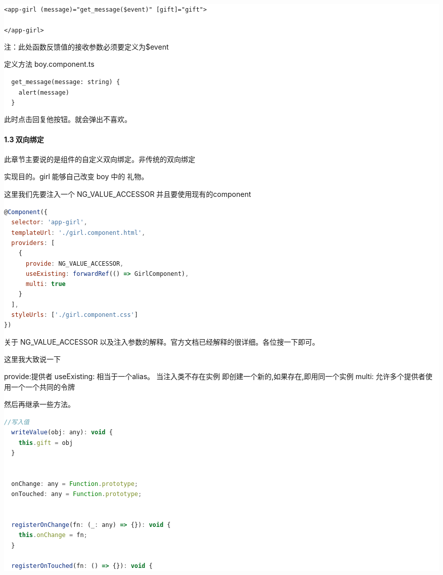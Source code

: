 ```
<app-girl (message)="get_message($event)" [gift]="gift">

</app-girl>

```

注：此处函数反馈值的接收参数必须要定义为$event

定义方法 boy.component.ts

```
  get_message(message: string) {
    alert(message)
  }

```

此时点击回复他按钮。就会弹出不喜欢。

#### 1.3 双向绑定

此章节主要说的是组件的自定义双向绑定。非传统的双向绑定

实现目的。girl 能够自己改变 boy 中的 礼物。


这里我们先要注入一个 NG_VALUE_ACCESSOR
并且要使用现有的component

```js
@Component({
  selector: 'app-girl',
  templateUrl: './girl.component.html',
  providers: [
    {
      provide: NG_VALUE_ACCESSOR,
      useExisting: forwardRef(() => GirlComponent), 
      multi: true
    }
  ],
  styleUrls: ['./girl.component.css']
})
```

关于 NG_VALUE_ACCESSOR 以及注入参数的解释。官方文档已经解释的很详细。各位搜一下即可。

这里我大致说一下

provide:提供者 
useExisting: 相当于一个alias。 当注入类不存在实例 即创建一个新的,如果存在,即用同一个实例
multi:     允许多个提供者使用一个一个共同的令牌

然后再继承一些方法。

```js
//写入值
  writeValue(obj: any): void {
    this.gift = obj
  }


  onChange: any = Function.prototype;
  onTouched: any = Function.prototype;


  registerOnChange(fn: (_: any) => {}): void {
    this.onChange = fn;
  }

  registerOnTouched(fn: () => {}): void {
```